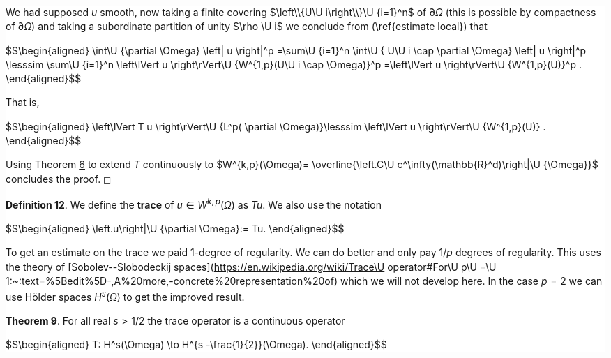   We had supposed $u$ smooth, now taking a finite
covering $\left\\{U\U i\right\\}\U {i=1}^n$ of $\partial  \Omega$ (this is
possible by compactness of $\partial  \Omega$) and taking a subordinate
partition of unity $\rho \U i$ we conclude from
(\ref{estimate local})  that

<div>
 $$\begin{aligned}
        \int\U {\partial \Omega} \left| u \right|^p  =\sum\U {i=1}^n \int\U { U\U i \cap \partial \Omega} \left| u \right|^p \lesssim \sum\U {i=1}^n \left\lVert u \right\rVert\U {W^{1,p}(U\U i \cap \Omega)}^p =\left\lVert u \right\rVert\U {W^{1,p}(U)}^p .
    \end{aligned}$$
</div>

  That is,

<div>
 $$\begin{aligned}
        \left\lVert T u \right\rVert\U {L^p( \partial \Omega)}\lesssim  \left\lVert u \right\rVert\U {W^{1,p}(U)} .
    \end{aligned}$$
</div>

  Using Theorem [6](#global) to extend $T$ continuously to
$W^{k,p}(\Omega)= \overline{\left.C\U c^\infty(\mathbb{R}^d)\right|\U {\Omega}}$
concludes the proof. ◻



**Definition 12**. We define the **trace** of $u \in W^{k,p}(\Omega)$
as $Tu$. We also use the notation

<div>
 $$\begin{aligned}
        \left.u\right|\U {\partial \Omega}:= Tu.
    \end{aligned}$$
</div>




To get an estimate on the trace we paid $1$-degree of regularity. We can
do better and only pay ${1}/{p}$ degrees of regularity. This uses the
theory of [Sobolev--Slobodeckij
spaces](https://en.wikipedia.org/wiki/Trace\U operator#For\U p\U =\U 1:~:text=%5Bedit%5D-,A%20more,-concrete%20representation%20of)
which we will not develop here. In the case $p=2$ we can use Hölder
spaces $H^s(\Omega)$ to get the improved result.


**Theorem 9**. For all real $s> 1 /2$ the trace operator is a
continuous operator

<div>
 $$\begin{aligned}
        T: H^s(\Omega) \to H^{s -\frac{1}{2}}(\Omega).
    \end{aligned}$$
</div>
